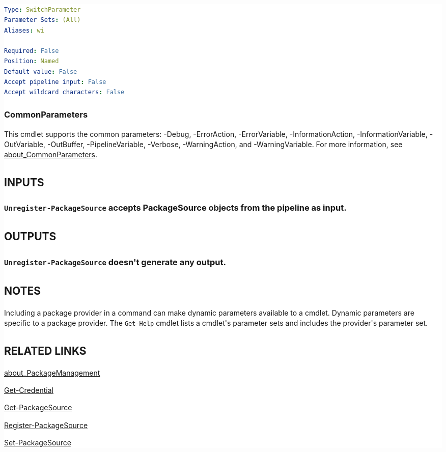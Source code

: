 ```yaml
Type: SwitchParameter
Parameter Sets: (All)
Aliases: wi

Required: False
Position: Named
Default value: False
Accept pipeline input: False
Accept wildcard characters: False
```

### CommonParameters

This cmdlet supports the common parameters: -Debug, -ErrorAction, -ErrorVariable,
-InformationAction, -InformationVariable, -OutVariable, -OutBuffer, -PipelineVariable, -Verbose,
-WarningAction, and -WarningVariable. For more information, see [about_CommonParameters](https://go.microsoft.com/fwlink/?LinkID=113216).

## INPUTS

### `Unregister-PackageSource` accepts **PackageSource** objects from the pipeline as input.

## OUTPUTS

### `Unregister-PackageSource` doesn't generate any output.

## NOTES

Including a package provider in a command can make dynamic parameters available to a cmdlet. Dynamic
parameters are specific to a package provider. The `Get-Help` cmdlet lists a cmdlet's parameter sets
and includes the provider's parameter set.

## RELATED LINKS

[about_PackageManagement](../Microsoft.PowerShell.Core/About/about_PackageManagement.md)

[Get-Credential](../Microsoft.PowerShell.Security/Get-Credential.md)

[Get-PackageSource](Get-PackageSource.md)

[Register-PackageSource](Register-PackageSource.md)

[Set-PackageSource](Set-PackageSource.md)
